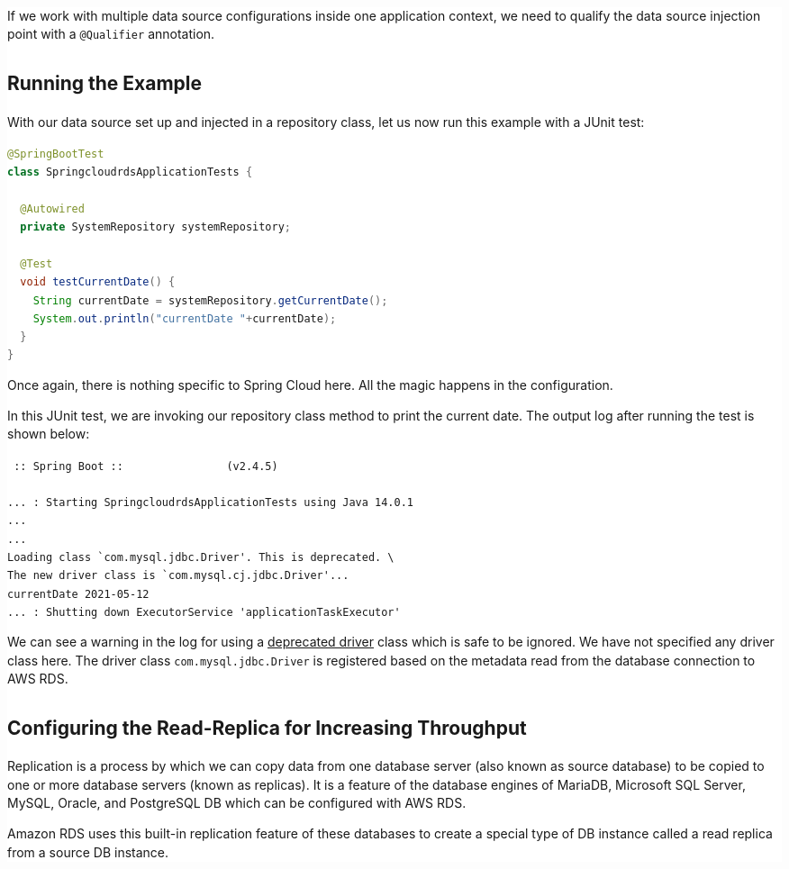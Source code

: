 If we work with multiple data source configurations inside one application context, we need to qualify the data source injection point with a `@Qualifier` annotation.

## Running the Example
With our data source set up and injected in a repository class, let us now run this example with a JUnit test:

```java
@SpringBootTest
class SpringcloudrdsApplicationTests {
  
  @Autowired
  private SystemRepository systemRepository;

  @Test
  void testCurrentDate() {
    String currentDate = systemRepository.getCurrentDate();
    System.out.println("currentDate "+currentDate);
  }
}

```
Once again, there is nothing specific to Spring Cloud here. All the magic happens in the configuration. 

In this JUnit test, we are invoking our repository class method to print the current date. The output log after running the test is shown below:
```shell
 :: Spring Boot ::                (v2.4.5)

... : Starting SpringcloudrdsApplicationTests using Java 14.0.1 
...
...
Loading class `com.mysql.jdbc.Driver'. This is deprecated. \
The new driver class is `com.mysql.cj.jdbc.Driver'...
currentDate 2021-05-12
... : Shutting down ExecutorService 'applicationTaskExecutor'

```
We can see a warning in the log for using a [deprecated driver](https://dev.mysql.com/doc/connector-j/8.0/en/connector-j-api-changes.html) class which is safe to be ignored. We have not specified any driver class here. The driver class `com.mysql.jdbc.Driver` is registered based on the metadata read from the database connection to AWS RDS. 

## Configuring the Read-Replica for Increasing Throughput
Replication is a process by which we can copy data from one database server (also known as source database) to be copied to one or more database servers (known as replicas). It is a feature of the database engines of MariaDB, Microsoft SQL Server, MySQL, Oracle, and PostgreSQL DB which can be configured with AWS RDS. 

Amazon RDS uses this built-in replication feature of these databases to create a special type of DB instance called a read replica from a source DB instance. 
